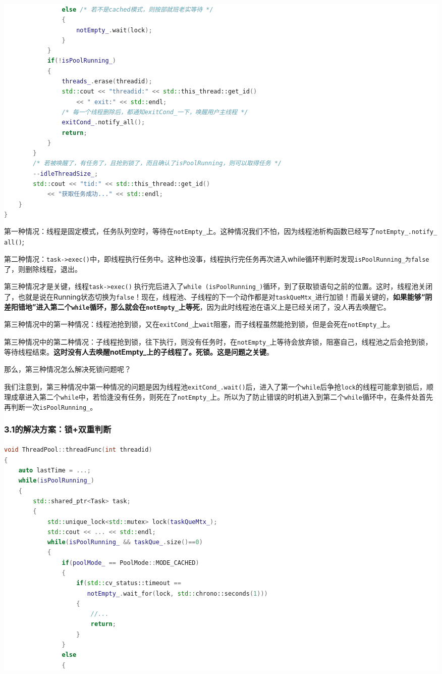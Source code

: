 ```cpp
                else /* 若不是cached模式，则按部就班老实等待 */
                {
                    notEmpty_.wait(lock);
                }
            }
			if(!isPoolRunning_)
            {
                threads_.erase(threadid);
                std::cout << "threadid:" << std::this_thread::get_id()
                    << " exit:" << std::endl;
                /* 每一个线程删除后，都通知exitCond_一下，唤醒用户主线程 */
                exitCond_.notify_all();
                return;
            }
        }
        /* 若被唤醒了，有任务了，且抢到锁了，而且确认了isPoolRunning，则可以取得任务 */
        --idleThreadSize_;
        std::cout << "tid:" << std::this_thread::get_id()
            << "获取任务成功..." << std::endl;
    }
}
```

第一种情况：线程是固定模式，任务队列空时，等待在`notEmpty_`上。这种情况我们不怕，因为线程池析构函数已经写了`notEmpty_.notify_all()`;

第二种情况：`task->exec()`中，即线程执行任务中。这种也没事，线程执行完任务再次进入while循环判断时发现`isPoolRunning_为false`了，则删除线程，退出。

第三种情况才是关键，线程`task->exec()` 执行完后进入了`while (isPoolRunning_)`循环，到了获取锁语句之前的位置。这时，线程池关闭了，也就是说在Running状态切换为`false`！现在，线程池、子线程的下一个动作都是对`taskQueMtx_`进行加锁！而最关键的，**如果能够“阴差阳错地”进入第二个`while`循环，那么就会在`notEmpty_`上等死**，因为此时线程池在语义上是已经关闭了，没人再去唤醒它。

第三种情况中的第一种情况：线程池抢到锁，又在`exitCond_`上`wait`阻塞，而子线程虽然能抢到锁，但是会死在`notEmpty_`上。

第三种情况中的第二种情况：子线程抢到锁，往下执行，则没有任务时，在`notEmpty_`上等待会放弃锁，阻塞自己，线程池之后会抢到锁，等待线程结束。**这时没有人去唤醒notEmpty\_上的子线程了。死锁。这是问题之关键**。

那么，第三种情况怎么解决死锁问题呢？

我们注意到，第三种情况中第一种情况的问题是因为线程池`exitCond_.wait()`后，进入了第一个`while`后争抢`lock`的线程可能拿到锁后，顺理成章进入第二个`while`中，若恰逢没有任务，则死在了`notEmpty_`上。所以为了防止错误的时机进入到第二个`while`循环中，在条件处首先再判断一次`isPoolRunning_`。

### 3.1的解决方案：锁+双重判断

```cpp
void ThreadPool::threadFunc(int threadid)
{
    auto lastTime = ...;
    while(isPoolRunning_)
    {
        std::shared_ptr<Task> task;
        {
            std::unique_lock<std::mutex> lock(taskQueMtx_);
            std::cout << ... << std::endl;
            while(isPoolRunning_ && taskQue_.size()==0)
            {
                if(poolMode_ == PoolMode::MODE_CACHED)
                {
                    if(std::cv_status::timeout ==
                       notEmpty_.wait_for(lock, std::chrono::seconds(1)))
                    {
                        //...
                        return;
                    }
                }
                else
                {
```